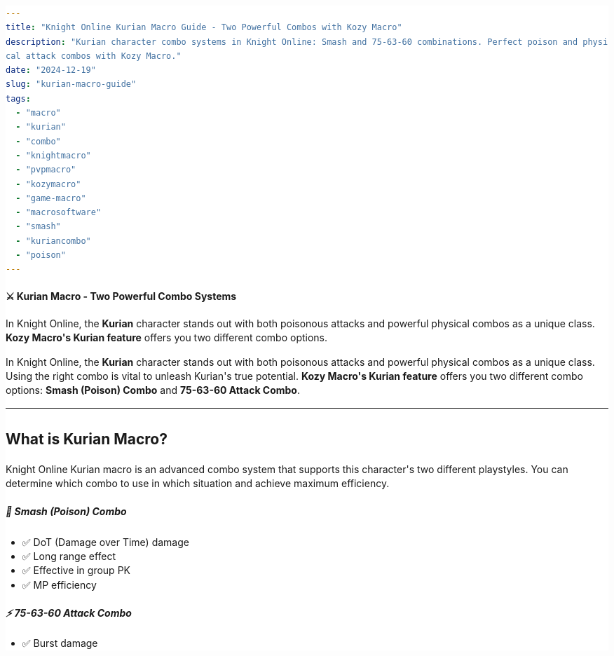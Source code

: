 ```yaml
---
title: "Knight Online Kurian Macro Guide - Two Powerful Combos with Kozy Macro"
description: "Kurian character combo systems in Knight Online: Smash and 75-63-60 combinations. Perfect poison and physical attack combos with Kozy Macro."
date: "2024-12-19"
slug: "kurian-macro-guide"
tags:
  - "macro" 
  - "kurian"
  - "combo"
  - "knightmacro"
  - "pvpmacro"
  - "kozymacro"
  - "game-macro"
  - "macrosoftware"
  - "smash"
  - "kuriancombo"
  - "poison"
---
```


<div class="alert alert-primary" role="alert">
  <h4 class="alert-heading">⚔️ Kurian Macro - Two Powerful Combo Systems</h4>
  <p>In Knight Online, the <strong>Kurian</strong> character stands out with both poisonous attacks and powerful physical combos as a unique class. <strong>Kozy Macro's Kurian feature</strong> offers you two different combo options.</p>
</div>

In Knight Online, the **Kurian** character stands out with both poisonous attacks and powerful physical combos as a unique class. Using the right combo is vital to unleash Kurian's true potential. **Kozy Macro's Kurian feature** offers you two different combo options: **Smash (Poison) Combo** and **75-63-60 Attack Combo**.

---

## What is Kurian Macro?

Knight Online Kurian macro is an advanced combo system that supports this character's two different playstyles. You can determine which combo to use in which situation and achieve maximum efficiency.

<div class="row mt-4 mb-4">
  <div class="col-md-6">
    <div class="card border-danger">
      <div class="card-header bg-danger text-white">
        <h5 class="mb-0">🐍 Smash (Poison) Combo</h5>
      </div>
      <div class="card-body">
        <ul class="list-unstyled">
          <li>✅ DoT (Damage over Time) damage</li>
          <li>✅ Long range effect</li>
          <li>✅ Effective in group PK</li>
          <li>✅ MP efficiency</li>
        </ul>
      </div>
    </div>
  </div>
  <div class="col-md-6">
    <div class="card border-warning">
      <div class="card-header bg-warning text-dark">
        <h5 class="mb-0">⚡ 75-63-60 Attack Combo</h5>
      </div>
      <div class="card-body">
        <ul class="list-unstyled">
          <li>✅ Burst damage</li>